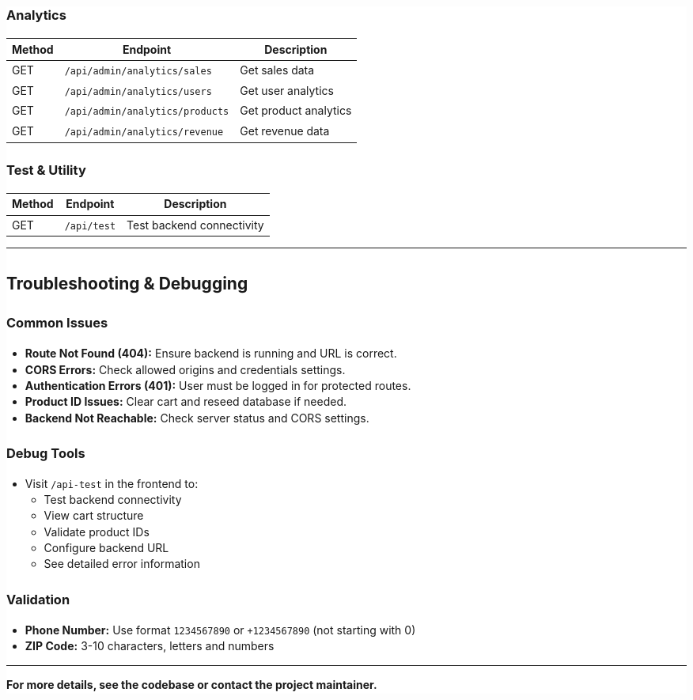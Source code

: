 ### Analytics
| Method | Endpoint                | Description                |
|--------|-------------------------|----------------------------|
| GET    | `/api/admin/analytics/sales`   | Get sales data      |
| GET    | `/api/admin/analytics/users`   | Get user analytics  |
| GET    | `/api/admin/analytics/products`| Get product analytics|
| GET    | `/api/admin/analytics/revenue` | Get revenue data    |

### Test & Utility
| Method | Endpoint                | Description                |
|--------|-------------------------|----------------------------|
| GET    | `/api/test`             | Test backend connectivity  |

---

## Troubleshooting & Debugging

### Common Issues
- **Route Not Found (404):** Ensure backend is running and URL is correct.
- **CORS Errors:** Check allowed origins and credentials settings.
- **Authentication Errors (401):** User must be logged in for protected routes.
- **Product ID Issues:** Clear cart and reseed database if needed.
- **Backend Not Reachable:** Check server status and CORS settings.

### Debug Tools
- Visit `/api-test` in the frontend to:
  - Test backend connectivity
  - View cart structure
  - Validate product IDs
  - Configure backend URL
  - See detailed error information

### Validation
- **Phone Number:** Use format `1234567890` or `+1234567890` (not starting with 0)
- **ZIP Code:** 3-10 characters, letters and numbers

---

**For more details, see the codebase or contact the project maintainer.** 